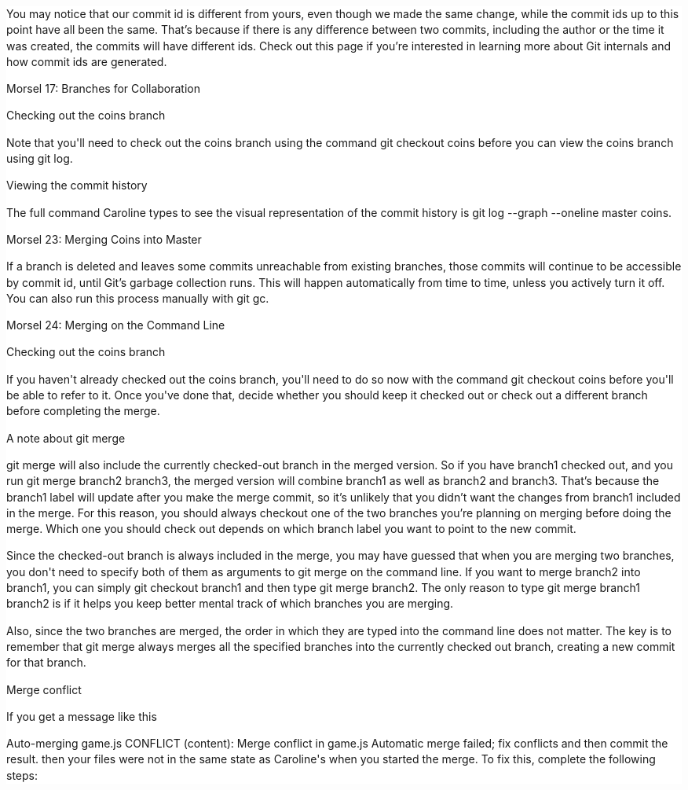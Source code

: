 You may notice that our commit id is different from yours, even though we made the same change, while the commit ids up to this point have all been the same.  That’s because if there is any difference between two commits, including the author or the time it was created, the commits will have different ids.  Check out this page if you’re interested in learning more about Git internals and how commit ids are generated.

Morsel 17: Branches for Collaboration

Checking out the coins branch

Note that you'll need to check out the coins branch using the command git checkout coins before you can view the coins branch using git log.

Viewing the commit history

The full command Caroline types to see the visual representation of the commit history is git log --graph --oneline master coins.

Morsel 23: Merging Coins into Master

If a branch is deleted and leaves some commits unreachable from existing branches, those commits will continue to be accessible by commit id, until Git’s garbage collection runs. This will happen automatically from time to time, unless you actively turn it off.  You can also run this process manually with git gc.

Morsel 24: Merging on the Command Line

Checking out the coins branch

If you haven't already checked out the coins branch, you'll need to do so now with the command git checkout coins before you'll be able to refer to it.  Once you've done that, decide whether you should keep it checked out or check out a different branch before completing the merge.

A note about git merge

git merge will also include the currently checked-out branch in the merged version.  So if you have branch1 checked out, and you run git merge branch2 branch3, the merged version will combine branch1 as well as branch2 and branch3.  That’s because the branch1 label will update after you make the merge commit, so it’s unlikely that you didn’t want the changes from branch1 included in the merge.  For this reason, you should always checkout one of the two branches you’re planning on merging before doing the merge.  Which one you should check out depends on which branch label you want to point to the new commit.

Since the checked-out branch is always included in the merge, you may have guessed that when you are merging two branches, you don't need to specify both of them as arguments to git merge on the command line. If you want to merge branch2 into branch1, you can simply git checkout branch1 and then type git merge branch2. The only reason to type git merge branch1 branch2 is if it helps you keep better mental track of which branches you are merging.

Also, since the two branches are merged, the order in which they are typed into the command line does not matter. The key is to remember that git merge always merges all the specified branches into the currently checked out branch, creating a new commit for that branch.

Merge conflict

If you get a message like this

Auto-merging game.js
CONFLICT (content): Merge conflict in game.js
Automatic merge failed; fix conflicts and then commit the result.
then your files were not in the same state as Caroline's when you started the merge.  To fix this, complete the following steps:
